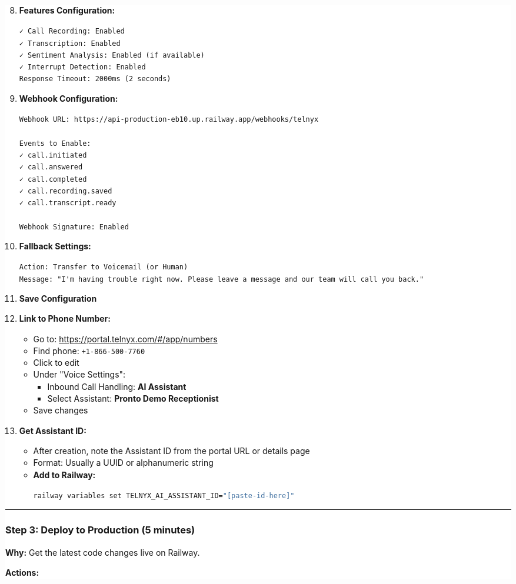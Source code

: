 8. **Features Configuration:**
   ```
   ✓ Call Recording: Enabled
   ✓ Transcription: Enabled
   ✓ Sentiment Analysis: Enabled (if available)
   ✓ Interrupt Detection: Enabled
   Response Timeout: 2000ms (2 seconds)
   ```

9. **Webhook Configuration:**
   ```
   Webhook URL: https://api-production-eb10.up.railway.app/webhooks/telnyx
   
   Events to Enable:
   ✓ call.initiated
   ✓ call.answered
   ✓ call.completed
   ✓ call.recording.saved
   ✓ call.transcript.ready
   
   Webhook Signature: Enabled
   ```

10. **Fallback Settings:**
    ```
    Action: Transfer to Voicemail (or Human)
    Message: "I'm having trouble right now. Please leave a message and our team will call you back."
    ```

11. **Save Configuration**

12. **Link to Phone Number:**
    - Go to: https://portal.telnyx.com/#/app/numbers
    - Find phone: `+1-866-500-7760`
    - Click to edit
    - Under "Voice Settings":
      - Inbound Call Handling: **AI Assistant**
      - Select Assistant: **Pronto Demo Receptionist**
    - Save changes

13. **Get Assistant ID:**
    - After creation, note the Assistant ID from the portal URL or details page
    - Format: Usually a UUID or alphanumeric string
    - **Add to Railway:**
      ```bash
      railway variables set TELNYX_AI_ASSISTANT_ID="[paste-id-here]"
      ```

---

### Step 3: Deploy to Production (5 minutes)

**Why:** Get the latest code changes live on Railway.

**Actions:**
